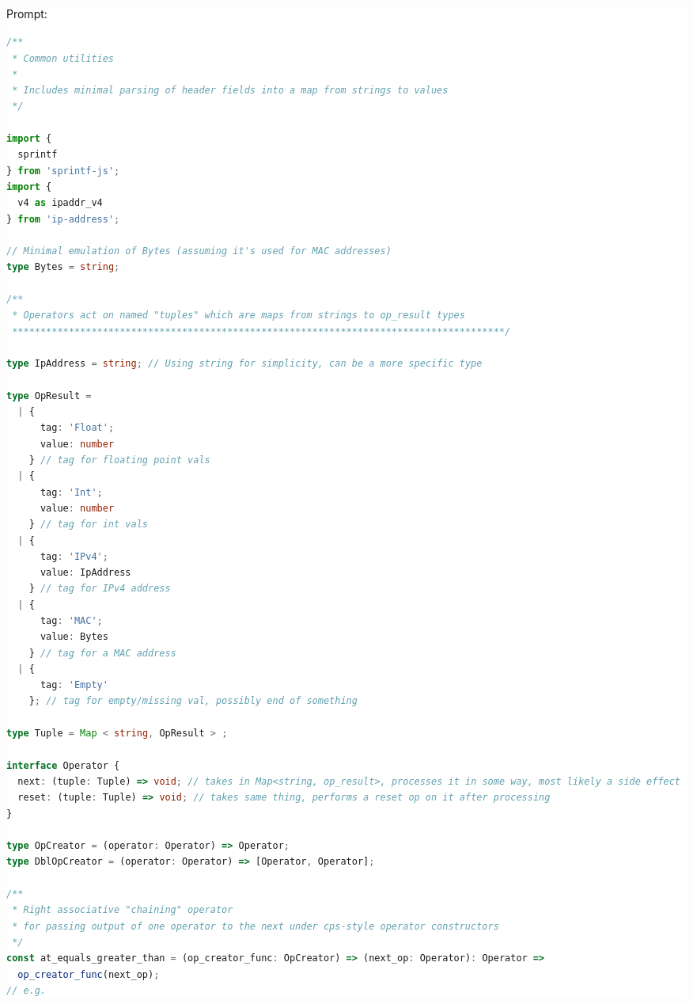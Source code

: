 Prompt:

```typescript
/**
 * Common utilities
 *
 * Includes minimal parsing of header fields into a map from strings to values
 */

import {
  sprintf
} from 'sprintf-js';
import {
  v4 as ipaddr_v4
} from 'ip-address';

// Minimal emulation of Bytes (assuming it's used for MAC addresses)
type Bytes = string;

/**
 * Operators act on named "tuples" which are maps from strings to op_result types
 ***************************************************************************************/

type IpAddress = string; // Using string for simplicity, can be a more specific type

type OpResult =
  | {
      tag: 'Float';
      value: number
    } // tag for floating point vals
  | {
      tag: 'Int';
      value: number
    } // tag for int vals
  | {
      tag: 'IPv4';
      value: IpAddress
    } // tag for IPv4 address
  | {
      tag: 'MAC';
      value: Bytes
    } // tag for a MAC address
  | {
      tag: 'Empty'
    }; // tag for empty/missing val, possibly end of something

type Tuple = Map < string, OpResult > ;

interface Operator {
  next: (tuple: Tuple) => void; // takes in Map<string, op_result>, processes it in some way, most likely a side effect
  reset: (tuple: Tuple) => void; // takes same thing, performs a reset op on it after processing
}

type OpCreator = (operator: Operator) => Operator;
type DblOpCreator = (operator: Operator) => [Operator, Operator];

/**
 * Right associative "chaining" operator
 * for passing output of one operator to the next under cps-style operator constructors
 */
const at_equals_greater_than = (op_creator_func: OpCreator) => (next_op: Operator): Operator =>
  op_creator_func(next_op);
// e.g.
```